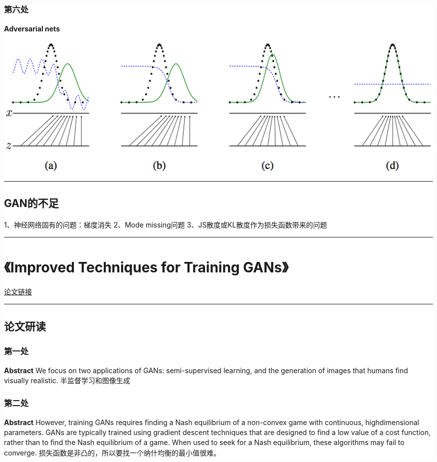 ### 第六处

**Adversarial nets**

![](./res/训练过程示意图.jpg)

-------

## GAN的不足

1、神经网络固有的问题：梯度消失
2、Mode missing问题
3、JS散度或KL散度作为损失函数带来的问题

-------

# 《Improved Techniques for Training GANs》

[论文链接](https://arxiv.org/abs/1606.03498)

-------

## 论文研读

### 第一处

**Abstract**
We focus on two applications of GANs: semi-supervised learning, and the generation of images that humans ﬁnd visually realistic.
半监督学习和图像生成

### 第二处

**Abstract**
However, training GANs requires ﬁnding a Nash equilibrium of a non-convex game with continuous, highdimensional parameters. GANs are typically trained using gradient descent techniques that are designed to ﬁnd a low value of a cost function, rather than to ﬁnd the Nash equilibrium of a game. When used to seek for a Nash equilibrium, these algorithms may fail to converge.
损失函数是非凸的，所以要找一个纳什均衡的最小值很难。
